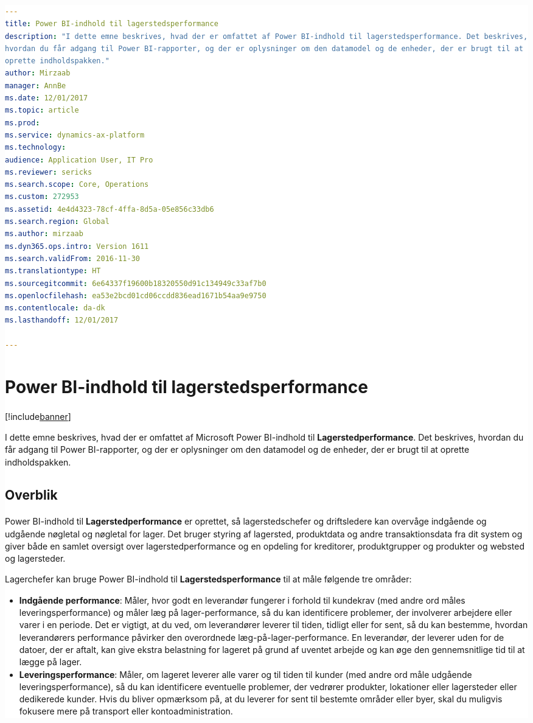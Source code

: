 ```yaml
---
title: Power BI-indhold til lagerstedsperformance
description: "I dette emne beskrives, hvad der er omfattet af Power BI-indhold til lagerstedsperformance. Det beskrives, hvordan du får adgang til Power BI-rapporter, og der er oplysninger om den datamodel og de enheder, der er brugt til at oprette indholdspakken."
author: Mirzaab
manager: AnnBe
ms.date: 12/01/2017
ms.topic: article
ms.prod: 
ms.service: dynamics-ax-platform
ms.technology: 
audience: Application User, IT Pro
ms.reviewer: sericks
ms.search.scope: Core, Operations
ms.custom: 272953
ms.assetid: 4e4d4323-78cf-4ffa-8d5a-05e856c33db6
ms.search.region: Global
ms.author: mirzaab
ms.dyn365.ops.intro: Version 1611
ms.search.validFrom: 2016-11-30
ms.translationtype: HT
ms.sourcegitcommit: 6e64337f19600b18320550d91c134949c33af7b0
ms.openlocfilehash: ea53e2bcd01cd06ccdd836ead1671b54aa9e9750
ms.contentlocale: da-dk
ms.lasthandoff: 12/01/2017

---
```


# <a name="warehouse-performance-power-bi-content"></a>Power BI-indhold til lagerstedsperformance

[!include[banner](../includes/banner.md)]

I dette emne beskrives, hvad der er omfattet af Microsoft Power BI-indhold til **Lagerstedperformance**. Det beskrives, hvordan du får adgang til Power BI-rapporter, og der er oplysninger om den datamodel og de enheder, der er brugt til at oprette indholdspakken.

## <a name="overview"></a>Overblik

Power BI-indhold til **Lagerstedperformance** er oprettet, så lagerstedschefer og driftsledere kan overvåge indgående og udgående nøgletal og nøgletal for lager. Det bruger styring af lagersted, produktdata og andre transaktionsdata fra dit system og giver både en samlet oversigt over lagerstedperformance og en opdeling for kreditorer, produktgrupper og produkter og websted og lagersteder. 

Lagerchefer kan bruge Power BI-indhold til **Lagerstedsperformance** til at måle følgende tre områder:

-   **Indgående performance**: Måler, hvor godt en leverandør fungerer i forhold til kundekrav (med andre ord måles leveringsperformance) og måler læg på lager-performance, så du kan identificere problemer, der involverer arbejdere eller varer i en periode. Det er vigtigt, at du ved, om leverandører leverer til tiden, tidligt eller for sent, så du kan bestemme, hvordan leverandørers performance påvirker den overordnede læg-på-lager-performance. En leverandør, der leverer uden for de datoer, der er aftalt, kan give ekstra belastning for lageret på grund af uventet arbejde og kan øge den gennemsnitlige tid til at lægge på lager.
-   **Leveringsperformance**: Måler, om lageret leverer alle varer og til tiden til kunder (med andre ord måle udgående leveringsperformance), så du kan identificere eventuelle problemer, der vedrører produkter, lokationer eller lagersteder eller dedikerede kunder. Hvis du bliver opmærksom på, at du leverer for sent til bestemte områder eller byer, skal du muligvis fokusere mere på transport eller kontoadministration.